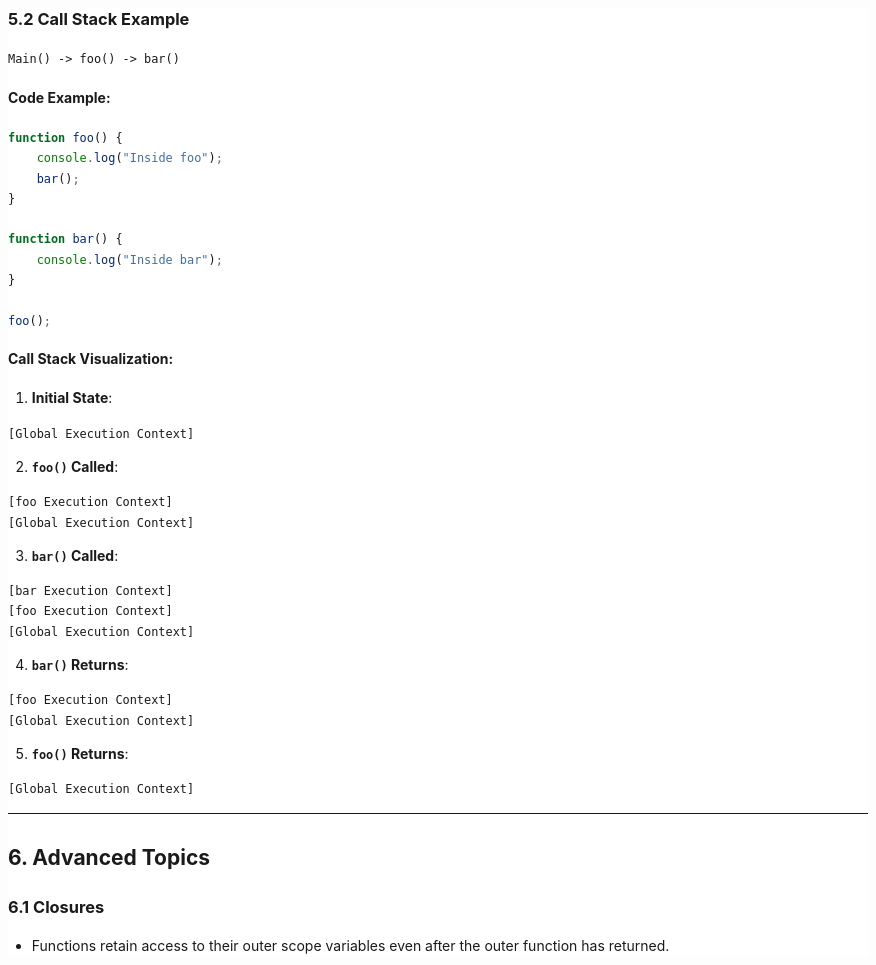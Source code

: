 ### 5.2 Call Stack Example  
```plaintext
Main() -> foo() -> bar()
```

#### Code Example:  
```javascript
function foo() {
    console.log("Inside foo");
    bar();
}

function bar() {
    console.log("Inside bar");
}

foo();
```

#### Call Stack Visualization:  
1. **Initial State**:  
  ```plaintext
  [Global Execution Context]
  ```  
2. **`foo()` Called**:  
  ```plaintext
  [foo Execution Context]
  [Global Execution Context]
  ```  
3. **`bar()` Called**:  
  ```plaintext
  [bar Execution Context]
  [foo Execution Context]
  [Global Execution Context]
  ```  
4. **`bar()` Returns**:  
  ```plaintext
  [foo Execution Context]
  [Global Execution Context]
  ```  
5. **`foo()` Returns**:  
  ```plaintext
  [Global Execution Context]
  ```  

---

## 6. Advanced Topics  

### 6.1 Closures  
- Functions retain access to their outer scope variables even after the outer function has returned.  
